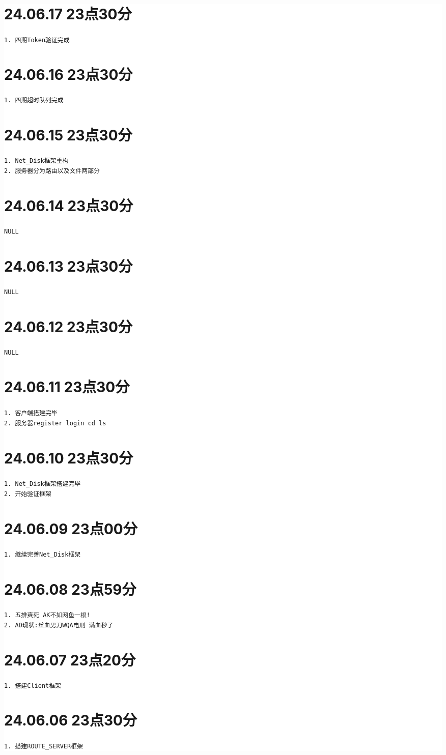 # 24.06.17 23点30分
    1. 四期Token验证完成

# 24.06.16 23点30分
    1. 四期超时队列完成

# 24.06.15 23点30分
    1. Net_Disk框架重构
    2. 服务器分为路由以及文件两部分

# 24.06.14 23点30分
    NULL

# 24.06.13 23点30分
    NULL

# 24.06.12 23点30分
    NULL

# 24.06.11 23点30分
    1. 客户端搭建完毕
    2. 服务器register login cd ls

# 24.06.10 23点30分
    1. Net_Disk框架搭建完毕
    2. 开始验证框架

# 24.06.09 23点00分
    1. 继续完善Net_Disk框架

# 24.06.08 23点59分
    1. 五排爽死 AK不如网鱼一根!
    2. AD现状:丝血男刀WQA电刑 满血秒了

# 24.06.07 23点20分
    1. 搭建Client框架

# 24.06.06 23点30分
    1. 搭建ROUTE_SERVER框架
